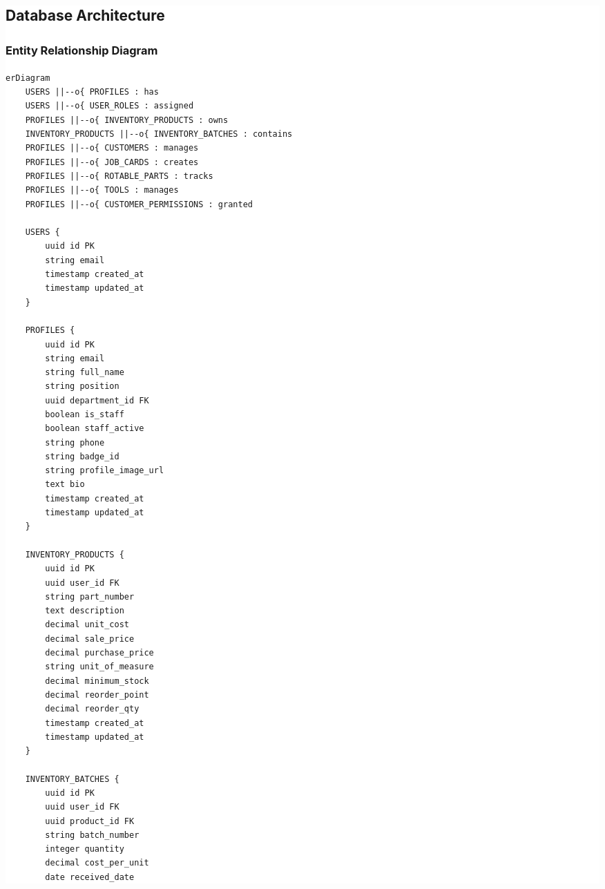 ## Database Architecture

### Entity Relationship Diagram

```mermaid
erDiagram
    USERS ||--o{ PROFILES : has
    USERS ||--o{ USER_ROLES : assigned
    PROFILES ||--o{ INVENTORY_PRODUCTS : owns
    INVENTORY_PRODUCTS ||--o{ INVENTORY_BATCHES : contains
    PROFILES ||--o{ CUSTOMERS : manages
    PROFILES ||--o{ JOB_CARDS : creates
    PROFILES ||--o{ ROTABLE_PARTS : tracks
    PROFILES ||--o{ TOOLS : manages
    PROFILES ||--o{ CUSTOMER_PERMISSIONS : granted
    
    USERS {
        uuid id PK
        string email
        timestamp created_at
        timestamp updated_at
    }
    
    PROFILES {
        uuid id PK
        string email
        string full_name
        string position
        uuid department_id FK
        boolean is_staff
        boolean staff_active
        string phone
        string badge_id
        string profile_image_url
        text bio
        timestamp created_at
        timestamp updated_at
    }
    
    INVENTORY_PRODUCTS {
        uuid id PK
        uuid user_id FK
        string part_number
        text description
        decimal unit_cost
        decimal sale_price
        decimal purchase_price
        string unit_of_measure
        decimal minimum_stock
        decimal reorder_point
        decimal reorder_qty
        timestamp created_at
        timestamp updated_at
    }
    
    INVENTORY_BATCHES {
        uuid id PK
        uuid user_id FK
        uuid product_id FK
        string batch_number
        integer quantity
        decimal cost_per_unit
        date received_date
```